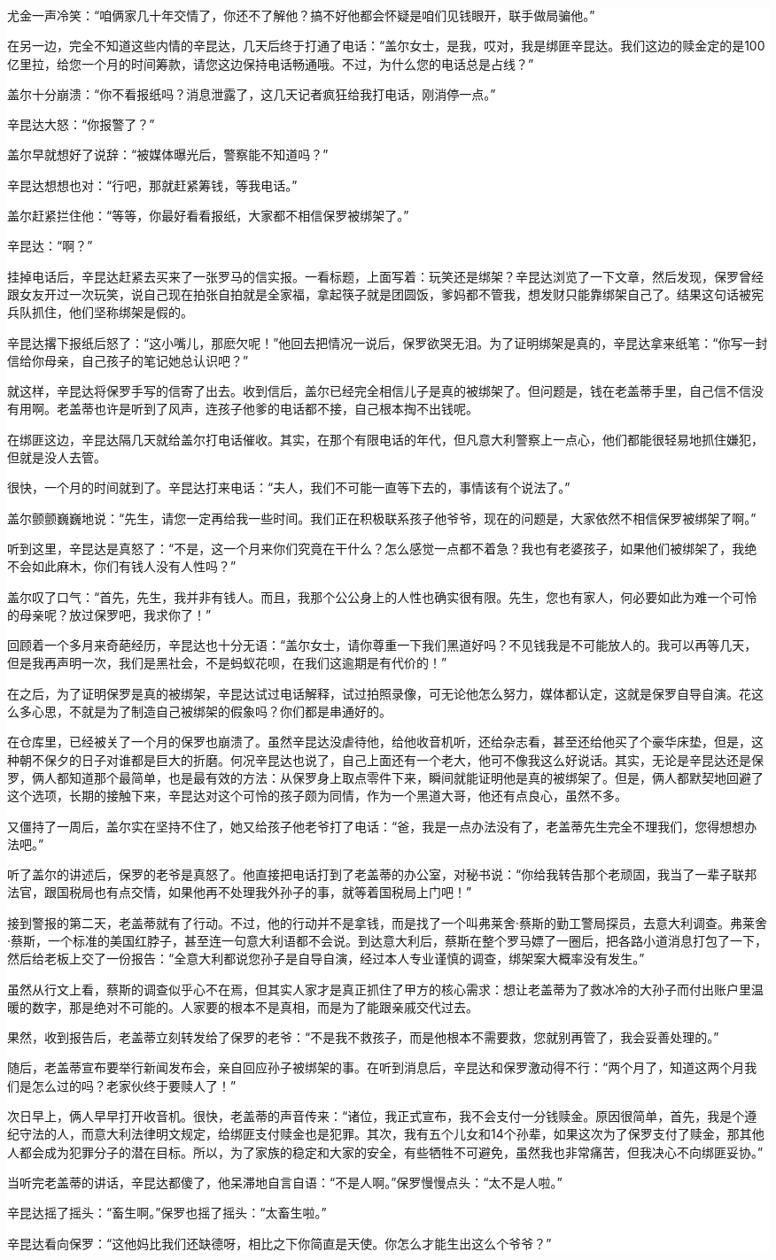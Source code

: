 尤金一声冷笑：“咱俩家几十年交情了，你还不了解他？搞不好他都会怀疑是咱们见钱眼开，联手做局骗他。”

在另一边，完全不知道这些内情的辛昆达，几天后终于打通了电话：“盖尔女士，是我，哎对，我是绑匪辛昆达。我们这边的赎金定的是100亿里拉，给您一个月的时间筹款，请您这边保持电话畅通哦。不过，为什么您的电话总是占线？”

盖尔十分崩溃：“你不看报纸吗？消息泄露了，这几天记者疯狂给我打电话，刚消停一点。”

辛昆达大怒：“你报警了？”

盖尔早就想好了说辞：“被媒体曝光后，警察能不知道吗？”

辛昆达想想也对：“行吧，那就赶紧筹钱，等我电话。”

盖尔赶紧拦住他：“等等，你最好看看报纸，大家都不相信保罗被绑架了。”

辛昆达：“啊？”

挂掉电话后，辛昆达赶紧去买来了一张罗马的信实报。一看标题，上面写着：玩笑还是绑架？辛昆达浏览了一下文章，然后发现，保罗曾经跟女友开过一次玩笑，说自己现在拍张自拍就是全家福，拿起筷子就是团圆饭，爹妈都不管我，想发财只能靠绑架自己了。结果这句话被宪兵队抓住，他们坚称绑架是假的。

辛昆达撂下报纸后怒了：“这小嘴儿，那麽欠呢！”他回去把情况一说后，保罗欲哭无泪。为了证明绑架是真的，辛昆达拿来纸笔：“你写一封信给你母亲，自己孩子的笔记她总认识吧？”

就这样，辛昆达将保罗手写的信寄了出去。收到信后，盖尔已经完全相信儿子是真的被绑架了。但问题是，钱在老盖蒂手里，自己信不信没有用啊。老盖蒂也许是听到了风声，连孩子他爹的电话都不接，自己根本掏不出钱呢。

在绑匪这边，辛昆达隔几天就给盖尔打电话催收。其实，在那个有限电话的年代，但凡意大利警察上一点心，他们都能很轻易地抓住嫌犯，但就是没人去管。

很快，一个月的时间就到了。辛昆达打来电话：“夫人，我们不可能一直等下去的，事情该有个说法了。”

盖尔颤颤巍巍地说：“先生，请您一定再给我一些时间。我们正在积极联系孩子他爷爷，现在的问题是，大家依然不相信保罗被绑架了啊。”

听到这里，辛昆达是真怒了：“不是，这一个月来你们究竟在干什么？怎么感觉一点都不着急？我也有老婆孩子，如果他们被绑架了，我绝不会如此麻木，你们有钱人没有人性吗？”

盖尔叹了口气：“首先，先生，我并非有钱人。而且，我那个公公身上的人性也确实很有限。先生，您也有家人，何必要如此为难一个可怜的母亲呢？放过保罗吧，我求你了！”

回顾着一个多月来奇葩经历，辛昆达也十分无语：“盖尔女士，请你尊重一下我们黑道好吗？不见钱我是不可能放人的。我可以再等几天，但是我再声明一次，我们是黑社会，不是蚂蚁花呗，在我们这逾期是有代价的！”

在之后，为了证明保罗是真的被绑架，辛昆达试过电话解释，试过拍照录像，可无论他怎么努力，媒体都认定，这就是保罗自导自演。花这么多心思，不就是为了制造自己被绑架的假象吗？你们都是串通好的。

在仓库里，已经被关了一个月的保罗也崩溃了。虽然辛昆达没虐待他，给他收音机听，还给杂志看，甚至还给他买了个豪华床垫，但是，这种朝不保夕的日子对谁都是巨大的折磨。何况辛昆达也说了，自己上面还有一个老大，他可不像我这么好说话。其实，无论是辛昆达还是保罗，俩人都知道那个最简单，也是最有效的方法：从保罗身上取点零件下来，瞬间就能证明他是真的被绑架了。但是，俩人都默契地回避了这个选项，长期的接触下来，辛昆达对这个可怜的孩子颇为同情，作为一个黑道大哥，他还有点良心，虽然不多。

又僵持了一周后，盖尔实在坚持不住了，她又给孩子他老爷打了电话：“爸，我是一点办法没有了，老盖蒂先生完全不理我们，您得想想办法吧。”

听了盖尔的讲述后，保罗的老爷是真怒了。他直接把电话打到了老盖蒂的办公室，对秘书说：“你给我转告那个老顽固，我当了一辈子联邦法官，跟国税局也有点交情，如果他再不处理我外孙子的事，就等着国税局上门吧！”

接到警报的第二天，老盖蒂就有了行动。不过，他的行动并不是拿钱，而是找了一个叫弗莱舍·蔡斯的勤工警局探员，去意大利调查。弗莱舍·蔡斯，一个标准的美国红脖子，甚至连一句意大利语都不会说。到达意大利后，蔡斯在整个罗马嫖了一圈后，把各路小道消息打包了一下，然后给老板上交了一份报告：“全意大利都说您孙子是自导自演，经过本人专业谨慎的调查，绑架案大概率没有发生。”

虽然从行文上看，蔡斯的调查似乎心不在焉，但其实人家才是真正抓住了甲方的核心需求：想让老盖蒂为了救冰冷的大孙子而付出账户里温暖的数字，那是绝对不可能的。人家要的根本不是真相，而是为了能跟亲戚交代过去。

果然，收到报告后，老盖蒂立刻转发给了保罗的老爷：“不是我不救孩子，而是他根本不需要救，您就别再管了，我会妥善处理的。”

随后，老盖蒂宣布要举行新闻发布会，亲自回应孙子被绑架的事。在听到消息后，辛昆达和保罗激动得不行：“两个月了，知道这两个月我们是怎么过的吗？老家伙终于要赎人了！”

次日早上，俩人早早打开收音机。很快，老盖蒂的声音传来：“诸位，我正式宣布，我不会支付一分钱赎金。原因很简单，首先，我是个遵纪守法的人，而意大利法律明文规定，给绑匪支付赎金也是犯罪。其次，我有五个儿女和14个孙辈，如果这次为了保罗支付了赎金，那其他人都会成为犯罪分子的潜在目标。所以，为了家族的稳定和大家的安全，有些牺牲不可避免，虽然我也非常痛苦，但我决心不向绑匪妥协。”

当听完老盖蒂的讲话，辛昆达都傻了，他呆滞地自言自语：“不是人啊。”保罗慢慢点头：“太不是人啦。”

辛昆达摇了摇头：“畜生啊。”保罗也摇了摇头：“太畜生啦。”

辛昆达看向保罗：“这他妈比我们还缺德呀，相比之下你简直是天使。你怎么才能生出这么个爷爷？”
